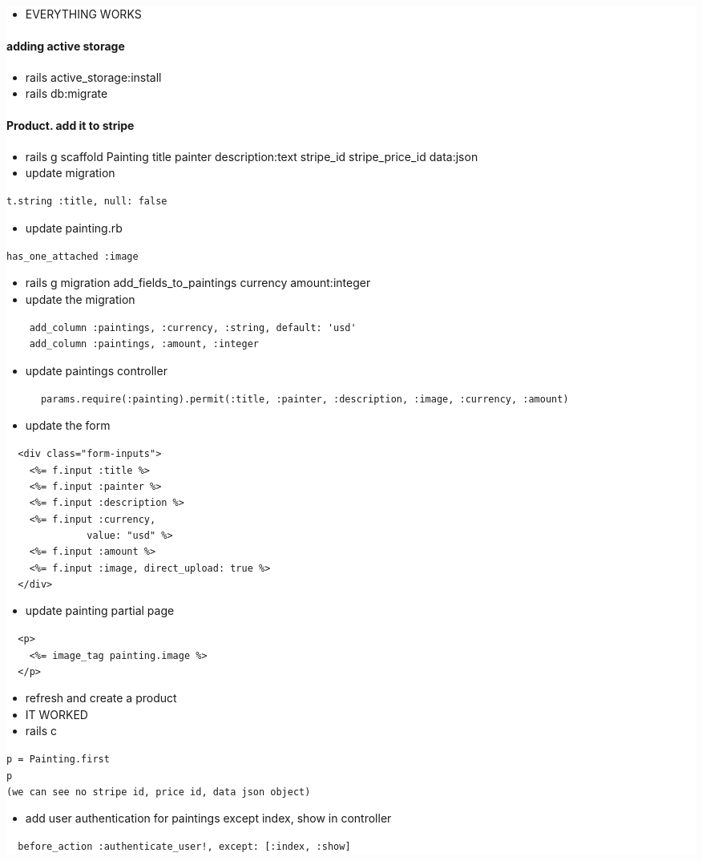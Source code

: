 - EVERYTHING WORKS

#### adding active storage
- rails active_storage:install
- rails db:migrate

#### Product. add it to stripe
- rails g scaffold Painting title painter description:text stripe_id stripe_price_id data:json
- update migration
```
t.string :title, null: false
```
- update painting.rb

```
has_one_attached :image
```
- rails g migration add_fields_to_paintings currency amount:integer
- update the migration
```
    add_column :paintings, :currency, :string, default: 'usd'
    add_column :paintings, :amount, :integer
```

- update paintings controller
```
      params.require(:painting).permit(:title, :painter, :description, :image, :currency, :amount)
```
- update the form
```
  <div class="form-inputs">
    <%= f.input :title %>
    <%= f.input :painter %>
    <%= f.input :description %>
    <%= f.input :currency, 
              value: "usd" %>
    <%= f.input :amount %>              
    <%= f.input :image, direct_upload: true %>
  </div>
```
- update painting partial page

```
  <p>
    <%= image_tag painting.image %>
  </p>
```
- refresh and create a product
- IT WORKED
- rails c
```
p = Painting.first
p
(we can see no stripe id, price id, data json object)
```
- add user authentication for paintings except index, show in controller
```
  before_action :authenticate_user!, except: [:index, :show]
```
